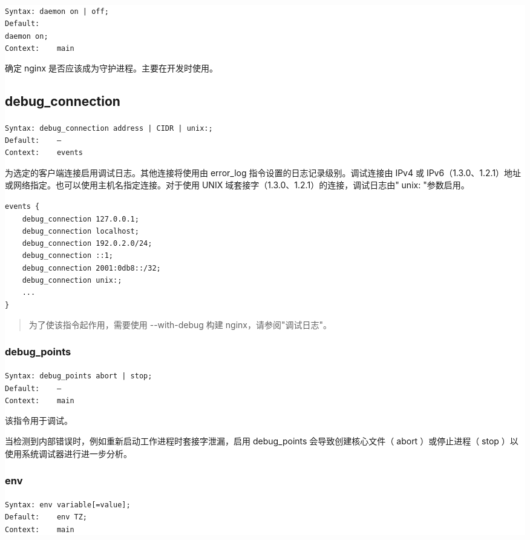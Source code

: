 ```nginx
Syntax:	daemon on | off;
Default:	
daemon on;
Context:	main
```

确定 nginx 是否应该成为守护进程。主要在开发时使用。

## debug_connection

```nginx
Syntax:	debug_connection address | CIDR | unix:;
Default:	—
Context:	events
```

为选定的客户端连接启用调试日志。其他连接将使用由 error_log 指令设置的日志记录级别。调试连接由 IPv4 或 IPv6（1.3.0、1.2.1）地址或网络指定。也可以使用主机名指定连接。对于使用 UNIX 域套接字（1.3.0、1.2.1）的连接，调试日志由" unix: "参数启用。

```nginx
events {
    debug_connection 127.0.0.1;
    debug_connection localhost;
    debug_connection 192.0.2.0/24;
    debug_connection ::1;
    debug_connection 2001:0db8::/32;
    debug_connection unix:;
    ...
}

```

>为了使该指令起作用，需要使用 --with-debug 构建 nginx，请参阅"调试日志"。


### debug_points

```nginx
Syntax:	debug_points abort | stop;
Default:	—
Context:	main
```



该指令用于调试。

当检测到内部错误时，例如重新启动工作进程时套接字泄漏，启用 debug_points 会导致创建核心文件（ abort ）或停止进程（ stop ）以使用系统调试器进行进一步分析。


### env

```nginx
Syntax:	env variable[=value];
Default:	env TZ;
Context:	main
```
